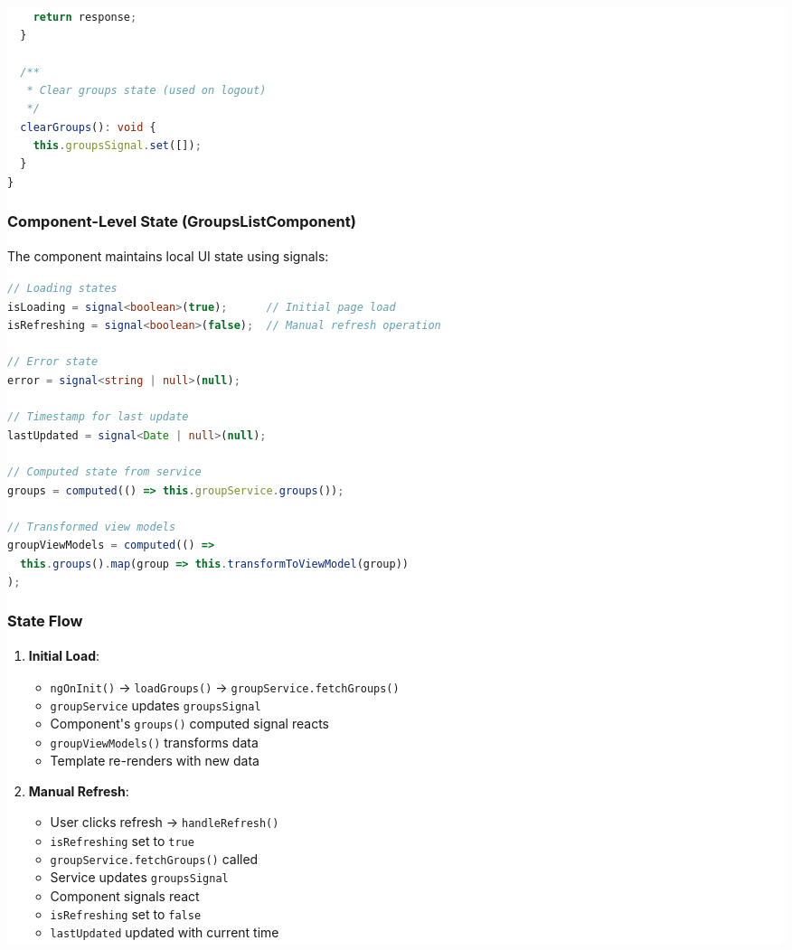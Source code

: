 ```typescript
    return response;
  }

  /**
   * Clear groups state (used on logout)
   */
  clearGroups(): void {
    this.groupsSignal.set([]);
  }
}
```

### Component-Level State (GroupsListComponent)

The component maintains local UI state using signals:

```typescript
// Loading states
isLoading = signal<boolean>(true);      // Initial page load
isRefreshing = signal<boolean>(false);  // Manual refresh operation

// Error state
error = signal<string | null>(null);

// Timestamp for last update
lastUpdated = signal<Date | null>(null);

// Computed state from service
groups = computed(() => this.groupService.groups());

// Transformed view models
groupViewModels = computed(() =>
  this.groups().map(group => this.transformToViewModel(group))
);
```

### State Flow

1. **Initial Load**:
   - `ngOnInit()` → `loadGroups()` → `groupService.fetchGroups()`
   - `groupService` updates `groupsSignal`
   - Component's `groups()` computed signal reacts
   - `groupViewModels()` transforms data
   - Template re-renders with new data

2. **Manual Refresh**:
   - User clicks refresh → `handleRefresh()`
   - `isRefreshing` set to `true`
   - `groupService.fetchGroups()` called
   - Service updates `groupsSignal`
   - Component signals react
   - `isRefreshing` set to `false`
   - `lastUpdated` updated with current time
